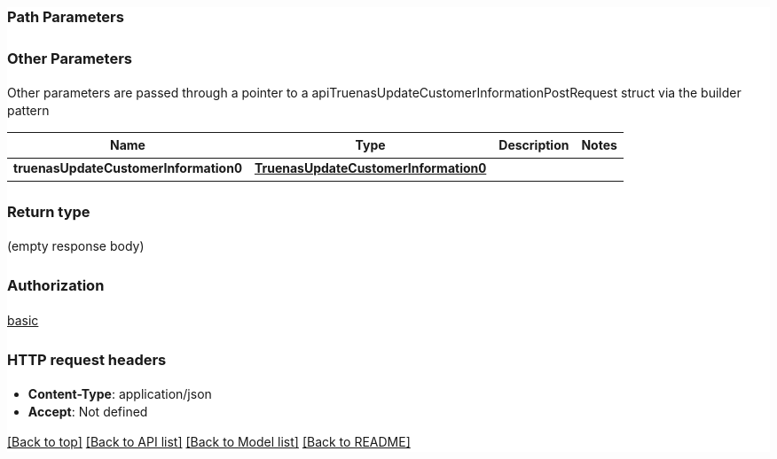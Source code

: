 ### Path Parameters



### Other Parameters

Other parameters are passed through a pointer to a apiTruenasUpdateCustomerInformationPostRequest struct via the builder pattern


Name | Type | Description  | Notes
------------- | ------------- | ------------- | -------------
 **truenasUpdateCustomerInformation0** | [**TruenasUpdateCustomerInformation0**](TruenasUpdateCustomerInformation0.md) |  | 

### Return type

 (empty response body)

### Authorization

[basic](../README.md#basic)

### HTTP request headers

- **Content-Type**: application/json
- **Accept**: Not defined

[[Back to top]](#) [[Back to API list]](../README.md#documentation-for-api-endpoints)
[[Back to Model list]](../README.md#documentation-for-models)
[[Back to README]](../README.md)

